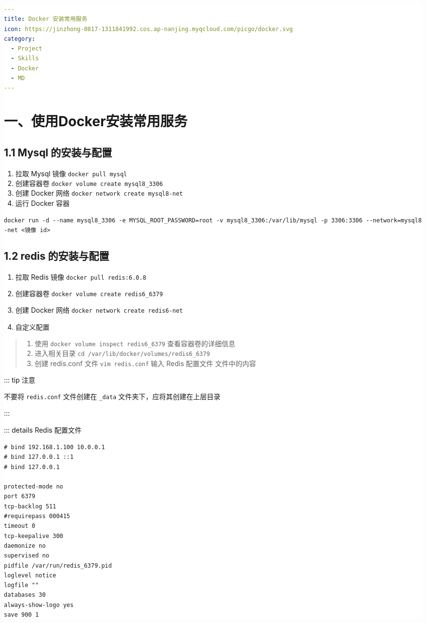 ```yaml
---
title: Docker 安装常用服务
icon: https://jinzhong-0817-1311841992.cos.ap-nanjing.myqcloud.com/picgo/docker.svg
category:
  - Project
  - Skills
  - Docker
  - MD
---
```


# 一、使用Docker安装常用服务

##  1.1 Mysql 的安装与配置

1. 拉取 Mysql 镜像 `docker pull mysql`
2. 创建容器卷 `docker volume create mysql8_3306`
3. 创建 Docker 网络 `docker network create mysql8-net`
4. 运行 Docker 容器

```shell
docker run -d --name mysql8_3306 -e MYSQL_ROOT_PASSWORD=root -v mysql8_3306:/var/lib/mysql -p 3306:3306 --network=mysql8-net <镜像 id>
```


## 1.2 redis 的安装与配置

1. 拉取 Redis 镜像 `docker pull redis:6.0.8`
2. 创建容器卷 `docker volume create redis6_6379`
3. 创建 Docker 网络 `docker network create redis6-net`

4. 自定义配置

> 1. 使用 `docker volume inspect redis6_6379` 查看容器卷的详细信息
> 2. 进入相关目录 `cd /var/lib/docker/volumes/redis6_6379`
> 3. 创建 redis.conf 文件 `vim redis.conf` 输入 Redis 配置文件 文件中的内容

::: tip 注意

不要将 `redis.conf` 文件创建在 `_data` 文件夹下，应将其创建在上层目录

:::

::: details Redis 配置文件

```properties
# bind 192.168.1.100 10.0.0.1
# bind 127.0.0.1 ::1
# bind 127.0.0.1

protected-mode no
port 6379
tcp-backlog 511
#requirepass 000415
timeout 0
tcp-keepalive 300
daemonize no
supervised no
pidfile /var/run/redis_6379.pid
loglevel notice
logfile ""
databases 30
always-show-logo yes
save 900 1
```